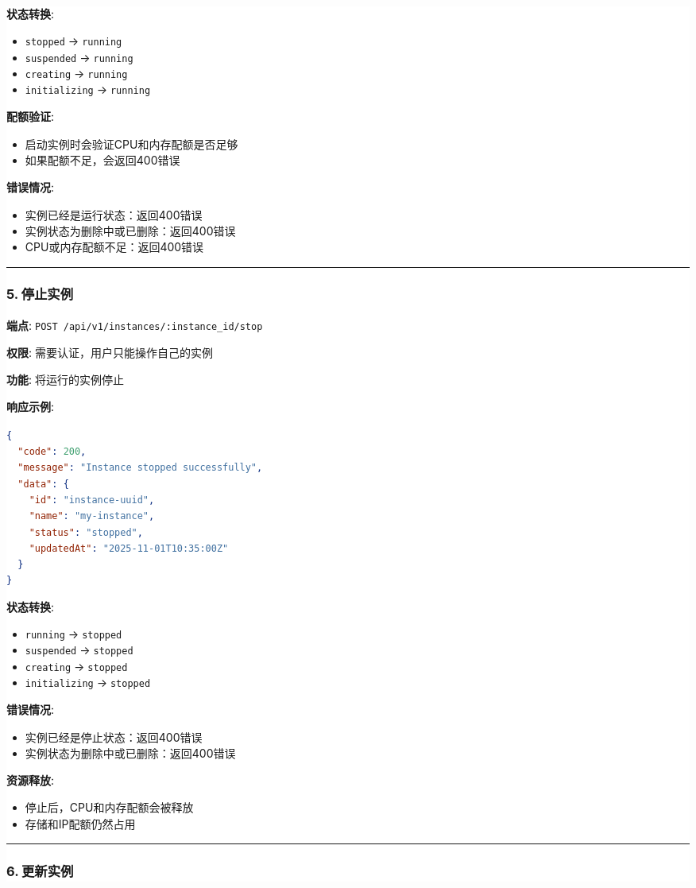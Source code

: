 **状态转换**:
- `stopped` → `running`
- `suspended` → `running`
- `creating` → `running`
- `initializing` → `running`

**配额验证**:
- 启动实例时会验证CPU和内存配额是否足够
- 如果配额不足，会返回400错误

**错误情况**:
- 实例已经是运行状态：返回400错误
- 实例状态为删除中或已删除：返回400错误
- CPU或内存配额不足：返回400错误

---

### 5. 停止实例

**端点**: `POST /api/v1/instances/:instance_id/stop`

**权限**: 需要认证，用户只能操作自己的实例

**功能**: 将运行的实例停止

**响应示例**:
```json
{
  "code": 200,
  "message": "Instance stopped successfully",
  "data": {
    "id": "instance-uuid",
    "name": "my-instance",
    "status": "stopped",
    "updatedAt": "2025-11-01T10:35:00Z"
  }
}
```

**状态转换**:
- `running` → `stopped`
- `suspended` → `stopped`
- `creating` → `stopped`
- `initializing` → `stopped`

**错误情况**:
- 实例已经是停止状态：返回400错误
- 实例状态为删除中或已删除：返回400错误

**资源释放**:
- 停止后，CPU和内存配额会被释放
- 存储和IP配额仍然占用

---

### 6. 更新实例
